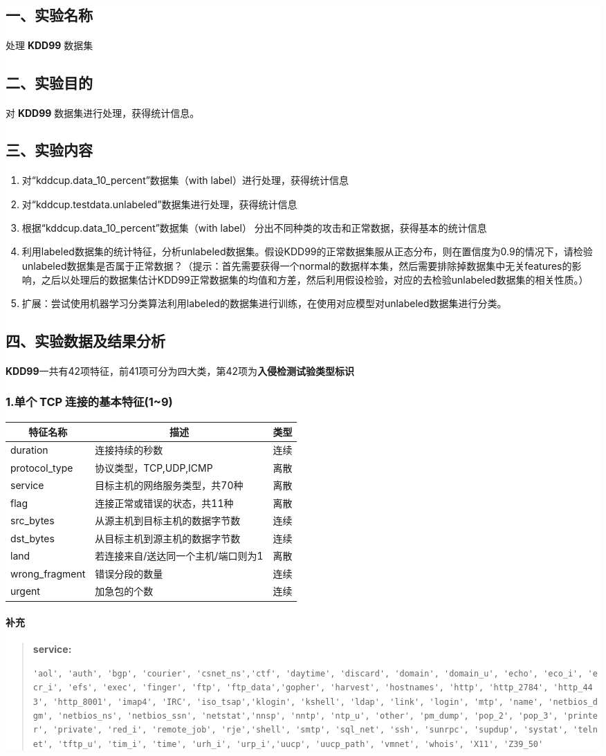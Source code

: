 ## 一、实验名称

处理 **KDD99** 数据集

## 二、实验目的

对 **KDD99** 数据集进行处理，获得统计信息。

## 三、实验内容

1. 对“kddcup.data_10_percent”数据集（with label）进行处理，获得统计信息

2. 对“kddcup.testdata.unlabeled”数据集进行处理，获得统计信息

3. 根据“kddcup.data_10_percent”数据集（with label） 分出不同种类的攻击和正常数据，获得基本的统计信息

4. 利⽤labeled数据集的统计特征，分析unlabeled数据集。假设KDD99的正常数据集服从正态分布，则在置信度为0.9的情况下，请检验unlabeled数据集是否属于正常数据？（提示：首先需要获得一个normal的数据样本集，然后需要排除掉数据集中无关features的影响，之后以处理后的数据集估计KDD99正常数据集的均值和方差，然后利用假设检验，对应的去检验unlabeled数据集的相关性质。）

5. 扩展：尝试使用机器学习分类算法利用labeled的数据集进行训练，在使用对应模型对unlabeled数据集进行分类。

## 四、实验数据及结果分析

**KDD99**一共有42项特征，前41项可分为四大类，第42项为**入侵检测试验类型标识**

### 1.单个 TCP 连接的基本特征(1~9)

| 特征名称       | 描述                                | 类型 |
| -------------- | ----------------------------------- | ---- |
| duration       | 连接持续的秒数                      | 连续 |
| protocol_type  | 协议类型，TCP,UDP,ICMP              | 离散 |
| service        | 目标主机的网络服务类型，共70种      | 离散 |
| flag           | 连接正常或错误的状态，共11种        | 离散 |
| src_bytes      | 从源主机到目标主机的数据字节数      | 连续 |
| dst_bytes      | 从目标主机到源主机的数据字节数      | 连续 |
| land           | 若连接来自/送达同一个主机/端口则为1 | 离散 |
| wrong_fragment | 错误分段的数量                      | 连续 |
| urgent         | 加急包的个数                        | 连续 |

#### 补充

> **service:**
>
> ```
> 'aol', 'auth', 'bgp', 'courier', 'csnet_ns','ctf', 'daytime', 'discard', 'domain', 'domain_u', 'echo', 'eco_i', 'ecr_i', 'efs', 'exec', 'finger', 'ftp', 'ftp_data','gopher', 'harvest', 'hostnames', 'http', 'http_2784', 'http_443', 'http_8001', 'imap4', 'IRC', 'iso_tsap','klogin', 'kshell', 'ldap', 'link', 'login', 'mtp', 'name', 'netbios_dgm', 'netbios_ns', 'netbios_ssn', 'netstat','nnsp', 'nntp', 'ntp_u', 'other', 'pm_dump', 'pop_2', 'pop_3', 'printer', 'private', 'red_i', 'remote_job', 'rje','shell', 'smtp', 'sql_net', 'ssh', 'sunrpc', 'supdup', 'systat', 'telnet', 'tftp_u', 'tim_i', 'time', 'urh_i', 'urp_i','uucp', 'uucp_path', 'vmnet', 'whois', 'X11', 'Z39_50'
> ```
